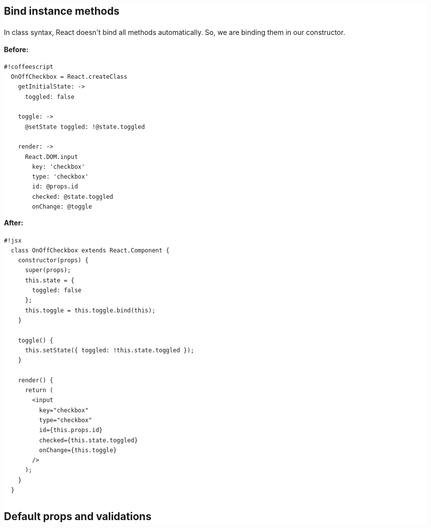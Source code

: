 
## Bind instance methods

In class syntax, React doesn't bind all methods automatically. So, we are binding them in our constructor.

**Before:**

```
#!coffeescript
  OnOffCheckbox = React.createClass
    getInitialState: ->
      toggled: false

    toggle: ->
      @setState toggled: !@state.toggled

    render: ->
      React.DOM.input
        key: 'checkbox'
        type: 'checkbox'
        id: @props.id
        checked: @state.toggled
        onChange: @toggle

```

**After:**

```
#!jsx
  class OnOffCheckbox extends React.Component {
    constructor(props) {
      super(props);
      this.state = {
        toggled: false
      };
      this.toggle = this.toggle.bind(this);
    }

    toggle() {
      this.setState({ toggled: !this.state.toggled });
    }

    render() {
      return (
        <input
          key="checkbox"
          type="checkbox"
          id={this.props.id}
          checked={this.state.toggled}
          onChange={this.toggle}
        />
      );
    }
  }

```
## Default props and validations
